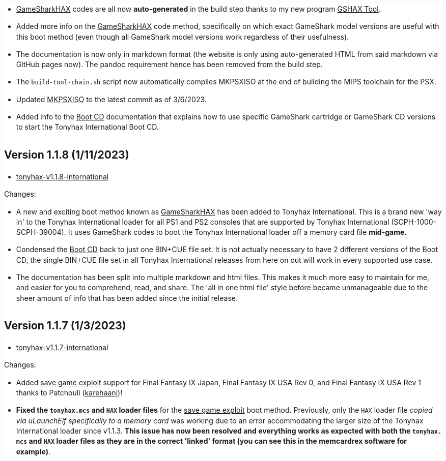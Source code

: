 * [GameSharkHAX](gameshark-code.md) codes are all now **auto-generated** in the build step thanks to my new program [GSHAX Tool](https://alex-free.github.io/gshax-tool).
 
* Added more info on the [GameSharkHAX](gameshark-code.md) code method, specifically on which exact GameShark model versions are useful with this boot method (even though all GameShark model versions work regardless of their usefulness).

* The documentation is now only in markdown format (the website is only using auto-generated HTML from said markdown via GitHub pages now). The pandoc requirement hence has been removed from the build step.

* The `build-tool-chain.sh` script now automatically compiles MKPSXISO at the end of building the MIPS toolchain for the PSX.

* Updated [MKPSXISO](https://github.com/lameguy64/mkpsxiso) to the latest commit as of 3/6/2023.

* Added info to the [Boot CD](boot-cd.md) documentation that explains how to use specific GameShark cartridge or GameShark CD versions to start the Tonyhax International Boot CD.

## Version 1.1.8 (1/11/2023)

*   [tonyhax-v1.1.8-international](https://github.com/alex-free/tonyhax/releases/download/v1.1.8i/tonyhax-v1.1.8-international.zip)

Changes:

* A new and exciting boot method known as [GameSharkHAX](gameshark-code.md) has been added to Tonyhax International. This is a brand new 'way in' to the Tonyhax International loader for all PS1 and PS2 consoles that are supported by Tonyhax International (SCPH-1000-SCPH-39004). It uses GameShark codes to boot the Tonyhax International loader off a memory card file **mid-game.**
 
* Condensed the [Boot CD](boot-cd.md) back to just one BIN+CUE file set. It is not actually necessary to have 2 different versions of the Boot CD, the single BIN+CUE file set in all Tonyhax International releases from here on out will work in every supported use case.

* The documentation has been split into multiple markdown and html files. This makes it much more easy to maintain for me, and easier for you to comprehend, read, and share. The 'all in one html file' style before became unmanageable due to the sheer amount of info that has been added since the initial release.

## Version 1.1.7 (1/3/2023)

*   [tonyhax-v1.1.7-international](https://github.com/alex-free/tonyhax/releases/download/v1.1.7i/tonyhax-v1.1.7-international.zip)

Changes:

*   Added [save game exploit](save-game-exploit.html) support for Final Fantasy IX Japan, Final Fantasy IX USA Rev 0, and Final Fantasy IX USA Rev 1 thanks to Patchouli ([karehaani](http://www.psxdev.net/forum/memberlist.php?mode=viewprofile&u=6714))!

* **Fixed the `tonyhax.mcs` and `HAX` loader files** for the [save game exploit](save-game-exploit.html) boot method. Previously, only the `HAX` loader file _copied via uLaunchElf specifically to a memory card_ was working due to an error accommodating the larger size of the Tonyhax International loader since v1.1.3. **This issue has now been resolved and everything works as expected with both the `tonyhax.mcs` and `HAX` loader files as they are in the correct 'linked' format (you can see this in the memcardrex software for example)**.
